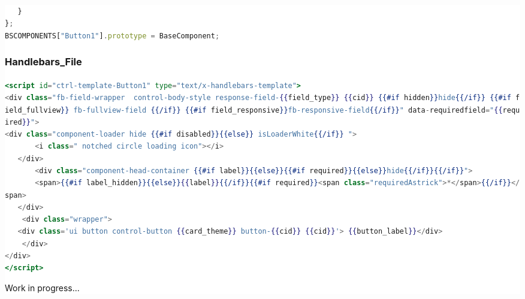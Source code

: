 ```javascript
   }
};
BSCOMPONENTS["Button1"].prototype = BaseComponent;
```

### Handlebars_File

```handlebars
<script id="ctrl-template-Button1" type="text/x-handlebars-template">
<div class="fb-field-wrapper  control-body-style response-field-{{field_type}} {{cid}} {{#if hidden}}hide{{/if}} {{#if field_fullview}} fb-fullview-field {{/if}} {{#if field_responsive}}fb-responsive-field{{/if}}" data-requiredfield="{{required}}">
<div class="component-loader hide {{#if disabled}}{{else}} isLoaderWhite{{/if}} ">
       <i class=" notched circle loading icon"></i>
   </div>
       <div class="component-head-container {{#if label}}{{else}}{{#if required}}{{else}}hide{{/if}}{{/if}}">
       <span>{{#if label_hidden}}{{else}}{{label}}{{/if}}{{#if required}}<span class="requiredAstrick">*</span>{{/if}}</span>
   </div>
    <div class="wrapper">
   <div class='ui button control-button {{card_theme}} button-{{cid}} {{cid}}'> {{button_label}}</div>
    </div>
</div>
</script>
```

Work in progress...